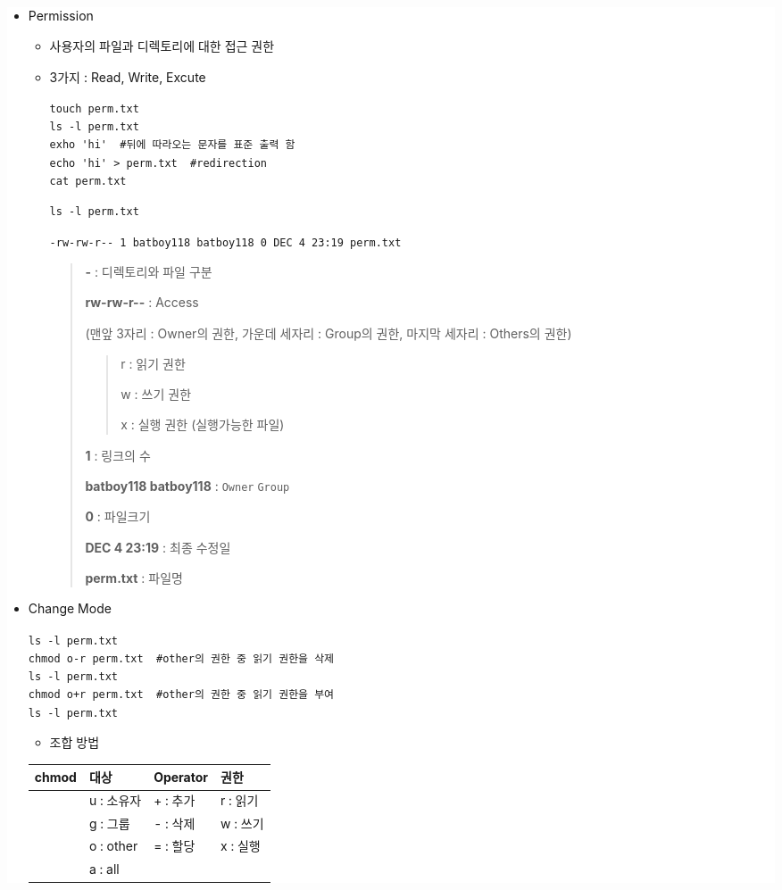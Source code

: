 - Permission
  - 사용자의 파일과 디렉토리에 대한 접근 권한
  - 3가지 : Read, Write, Excute

    ```shell
    touch perm.txt
    ls -l perm.txt
    exho 'hi'  #뒤에 따라오는 문자를 표준 출력 함
    echo 'hi' > perm.txt  #redirection
    cat perm.txt
    ```

    `ls -l perm.txt`

    `-rw-rw-r-- 1 batboy118 batboy118 0 DEC	4 23:19 perm.txt`

    > **\-** : 디렉토리와 파일 구분
    >
    > **rw-rw-r--**  : Access
    >
    > (맨앞 3자리 : Owner의 권한, 가운데 세자리 : Group의 권한, 마지막 세자리 : Others의 권한)
    >
    > > r : 읽기 권한
    > >
    > > w : 쓰기 권한
    > >
    > > x : 실행 권한 (실행가능한 파일)
    >
    > **1** : 링크의 수
    >
    >  **batboy118  batboy118** : `Owner` `Group`
    >
    >  **0** : 파일크기
    >
    > **DEC	4 23:19**  : 최종 수정일
    >
    > **perm.txt**  : 파일명

- Change Mode

  ```shell
  ls -l perm.txt
  chmod o-r perm.txt  #other의 권한 중 읽기 권한을 삭제
  ls -l perm.txt
  chmod o+r perm.txt  #other의 권한 중 읽기 권한을 부여
  ls -l perm.txt
  ```

  - 조합 방법

  | chmod | 대상       | Operator | 권한     |
  | ----- | ---------- | -------- | -------- |
  |       | u : 소유자 | + : 추가 | r : 읽기 |
  |       | g : 그룹   | - : 삭제 | w : 쓰기 |
  |       | o : other  | = : 할당 | x : 실행 |
  |       | a : all    |          |          |
